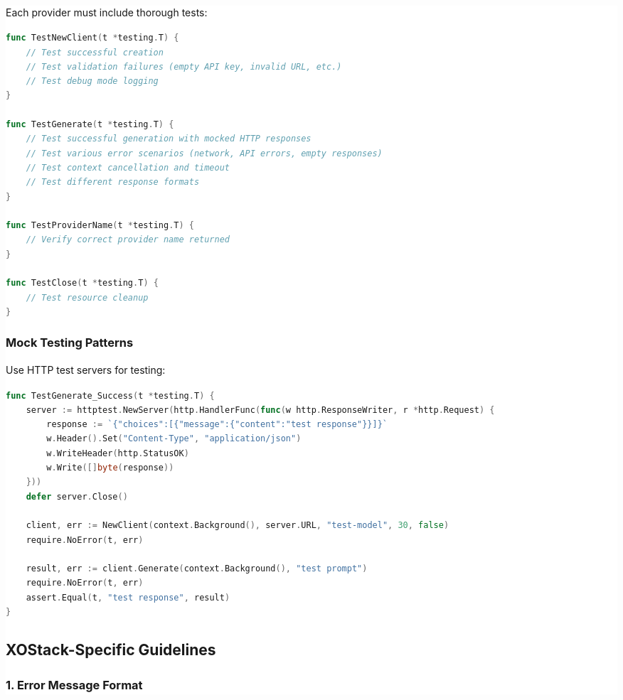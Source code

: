 Each provider must include thorough tests:

```go
func TestNewClient(t *testing.T) {
    // Test successful creation
    // Test validation failures (empty API key, invalid URL, etc.)
    // Test debug mode logging
}

func TestGenerate(t *testing.T) {
    // Test successful generation with mocked HTTP responses
    // Test various error scenarios (network, API errors, empty responses)
    // Test context cancellation and timeout
    // Test different response formats
}

func TestProviderName(t *testing.T) {
    // Verify correct provider name returned
}

func TestClose(t *testing.T) {
    // Test resource cleanup
}
```

### Mock Testing Patterns

Use HTTP test servers for testing:

```go
func TestGenerate_Success(t *testing.T) {
    server := httptest.NewServer(http.HandlerFunc(func(w http.ResponseWriter, r *http.Request) {
        response := `{"choices":[{"message":{"content":"test response"}}]}`
        w.Header().Set("Content-Type", "application/json")
        w.WriteHeader(http.StatusOK)
        w.Write([]byte(response))
    }))
    defer server.Close()

    client, err := NewClient(context.Background(), server.URL, "test-model", 30, false)
    require.NoError(t, err)
    
    result, err := client.Generate(context.Background(), "test prompt")
    require.NoError(t, err)
    assert.Equal(t, "test response", result)
}
```

## XOStack-Specific Guidelines

### 1. Error Message Format
